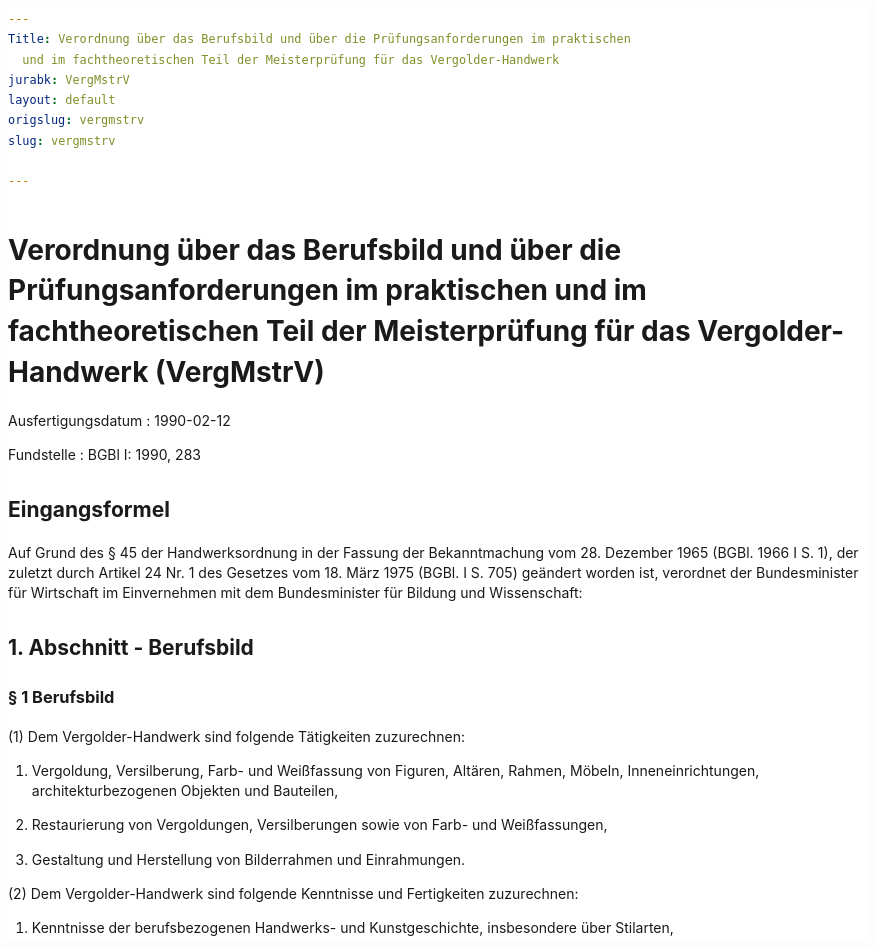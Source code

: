 ```yaml
---
Title: Verordnung über das Berufsbild und über die Prüfungsanforderungen im praktischen
  und im fachtheoretischen Teil der Meisterprüfung für das Vergolder-Handwerk
jurabk: VergMstrV
layout: default
origslug: vergmstrv
slug: vergmstrv

---
```


# Verordnung über das Berufsbild und über die Prüfungsanforderungen im praktischen und im fachtheoretischen Teil der Meisterprüfung für das Vergolder-Handwerk (VergMstrV)

Ausfertigungsdatum
:   1990-02-12

Fundstelle
:   BGBl I: 1990, 283

## Eingangsformel

Auf Grund des § 45 der Handwerksordnung in der Fassung der
Bekanntmachung vom 28. Dezember 1965 (BGBl. 1966 I S. 1), der zuletzt
durch Artikel 24 Nr. 1 des Gesetzes vom 18. März 1975 (BGBl. I S. 705)
geändert worden ist, verordnet der Bundesminister für Wirtschaft im
Einvernehmen mit dem Bundesminister für Bildung und Wissenschaft:

## 1. Abschnitt - Berufsbild

### § 1 Berufsbild

(1) Dem Vergolder-Handwerk sind folgende Tätigkeiten zuzurechnen:

1.  Vergoldung, Versilberung, Farb- und Weißfassung von Figuren, Altären,
    Rahmen, Möbeln, Inneneinrichtungen, architekturbezogenen Objekten und
    Bauteilen,


2.  Restaurierung von Vergoldungen, Versilberungen sowie von Farb- und
    Weißfassungen,


3.  Gestaltung und Herstellung von Bilderrahmen und Einrahmungen.




(2) Dem Vergolder-Handwerk sind folgende Kenntnisse und Fertigkeiten
zuzurechnen:

1.  Kenntnisse der berufsbezogenen Handwerks- und Kunstgeschichte,
    insbesondere über Stilarten,

